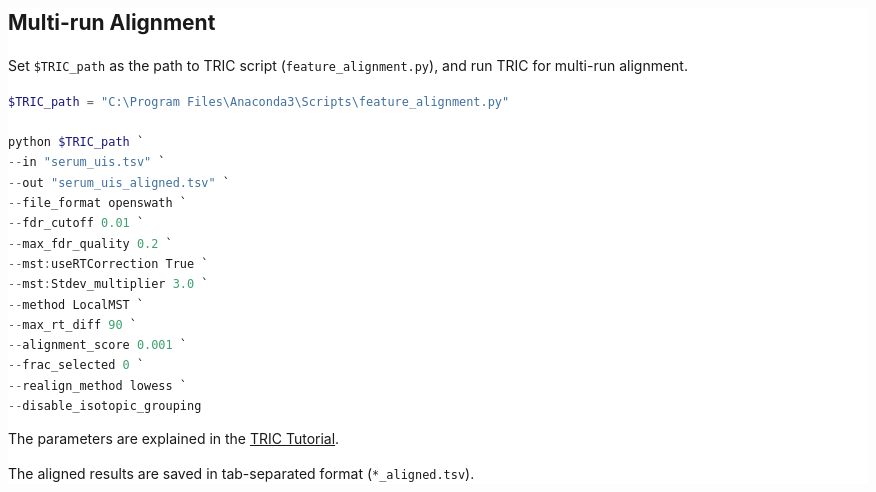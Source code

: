 ## Multi-run Alignment
Set `$TRIC_path` as the path to TRIC script (`feature_alignment.py`), and run TRIC for multi-run alignment. 
``` powershell
$TRIC_path = "C:\Program Files\Anaconda3\Scripts\feature_alignment.py"

python $TRIC_path `
--in "serum_uis.tsv" `
--out "serum_uis_aligned.tsv" `
--file_format openswath `
--fdr_cutoff 0.01 `
--max_fdr_quality 0.2 `
--mst:useRTCorrection True `
--mst:Stdev_multiplier 3.0 `
--method LocalMST `
--max_rt_diff 90 `
--alignment_score 0.001 `
--frac_selected 0 `
--realign_method lowess `
--disable_isotopic_grouping
```
The parameters are explained in the [TRIC Tutorial](https://github.com/msproteomicstools/msproteomicstools/blob/master/TRIC-README.md).

The aligned results are saved in tab-separated format (`*_aligned.tsv`).
